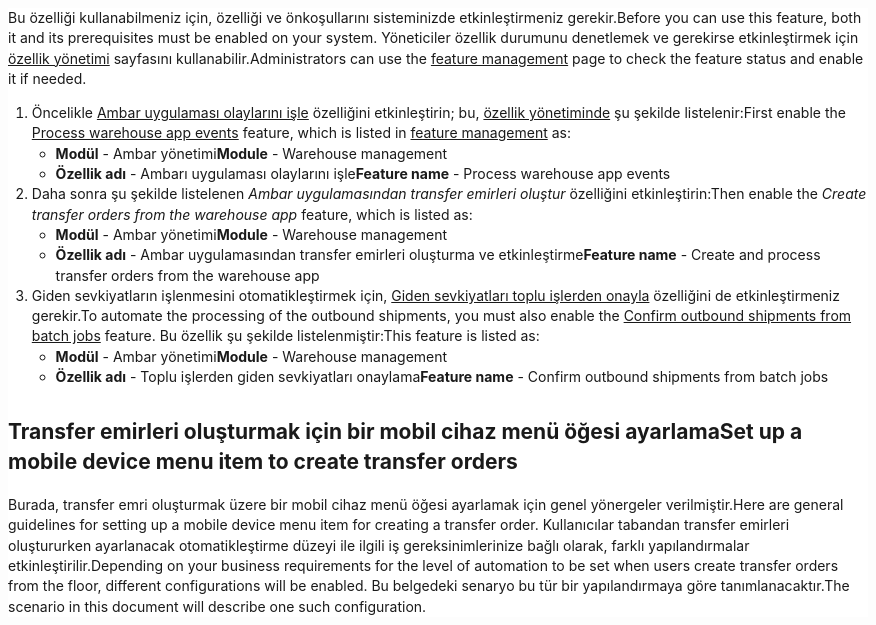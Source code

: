 <span data-ttu-id="3bd3b-108">Bu özelliği kullanabilmeniz için, özelliği ve önkoşullarını sisteminizde etkinleştirmeniz gerekir.</span><span class="sxs-lookup"><span data-stu-id="3bd3b-108">Before you can use this feature, both it and its prerequisites must be enabled on your system.</span></span> <span data-ttu-id="3bd3b-109">Yöneticiler özellik durumunu denetlemek ve gerekirse etkinleştirmek için [özellik yönetimi](../../fin-ops-core/fin-ops/get-started/feature-management/feature-management-overview.md) sayfasını kullanabilir.</span><span class="sxs-lookup"><span data-stu-id="3bd3b-109">Administrators can use the [feature management](../../fin-ops-core/fin-ops/get-started/feature-management/feature-management-overview.md) page to check the feature status and enable it if needed.</span></span>

1. <span data-ttu-id="3bd3b-110">Öncelikle [Ambar uygulaması olaylarını işle](warehouse-app-events.md) özelliğini etkinleştirin; bu, [özellik yönetiminde](../../fin-ops-core/fin-ops/get-started/feature-management/feature-management-overview.md) şu şekilde listelenir:</span><span class="sxs-lookup"><span data-stu-id="3bd3b-110">First enable the [Process warehouse app events](warehouse-app-events.md) feature, which is listed in [feature management](../../fin-ops-core/fin-ops/get-started/feature-management/feature-management-overview.md) as:</span></span>
    - <span data-ttu-id="3bd3b-111">**Modül** - Ambar yönetimi</span><span class="sxs-lookup"><span data-stu-id="3bd3b-111">**Module** - Warehouse management</span></span>
    - <span data-ttu-id="3bd3b-112">**Özellik adı** - Ambarı uygulaması olaylarını işle</span><span class="sxs-lookup"><span data-stu-id="3bd3b-112">**Feature name** - Process warehouse app events</span></span>
1. <span data-ttu-id="3bd3b-113">Daha sonra şu şekilde listelenen *Ambar uygulamasından transfer emirleri oluştur* özelliğini etkinleştirin:</span><span class="sxs-lookup"><span data-stu-id="3bd3b-113">Then enable the *Create transfer orders from the warehouse app*  feature, which is listed as:</span></span>
    - <span data-ttu-id="3bd3b-114">**Modül** - Ambar yönetimi</span><span class="sxs-lookup"><span data-stu-id="3bd3b-114">**Module** - Warehouse management</span></span>
    - <span data-ttu-id="3bd3b-115">**Özellik adı** - Ambar uygulamasından transfer emirleri oluşturma ve etkinleştirme</span><span class="sxs-lookup"><span data-stu-id="3bd3b-115">**Feature name** - Create and process transfer orders from the warehouse app</span></span>
1. <span data-ttu-id="3bd3b-116">Giden sevkiyatların işlenmesini otomatikleştirmek için, [Giden sevkiyatları toplu işlerden onayla](confirm-outbound-shipments-from-batch-jobs.md) özelliğini de etkinleştirmeniz gerekir.</span><span class="sxs-lookup"><span data-stu-id="3bd3b-116">To automate the processing of the outbound shipments, you must also enable the [Confirm outbound shipments from batch jobs](confirm-outbound-shipments-from-batch-jobs.md) feature.</span></span> <span data-ttu-id="3bd3b-117">Bu özellik şu şekilde listelenmiştir:</span><span class="sxs-lookup"><span data-stu-id="3bd3b-117">This feature is listed as:</span></span>
    - <span data-ttu-id="3bd3b-118">**Modül** - Ambar yönetimi</span><span class="sxs-lookup"><span data-stu-id="3bd3b-118">**Module** - Warehouse management</span></span>
    - <span data-ttu-id="3bd3b-119">**Özellik adı** - Toplu işlerden giden sevkiyatları onaylama</span><span class="sxs-lookup"><span data-stu-id="3bd3b-119">**Feature name** - Confirm outbound shipments from batch jobs</span></span>

## <a name="set-up-a-mobile-device-menu-item-to-create-transfer-orders"></a><a name="setup-warehouse-app-menu"></a><span data-ttu-id="3bd3b-120">Transfer emirleri oluşturmak için bir mobil cihaz menü öğesi ayarlama</span><span class="sxs-lookup"><span data-stu-id="3bd3b-120">Set up a mobile device menu item to create transfer orders</span></span>

<span data-ttu-id="3bd3b-121">Burada, transfer emri oluşturmak üzere bir mobil cihaz menü öğesi ayarlamak için genel yönergeler verilmiştir.</span><span class="sxs-lookup"><span data-stu-id="3bd3b-121">Here are general guidelines for setting up a mobile device menu item for creating a transfer order.</span></span> <span data-ttu-id="3bd3b-122">Kullanıcılar tabandan transfer emirleri oluştururken ayarlanacak otomatikleştirme düzeyi ile ilgili iş gereksinimlerinize bağlı olarak, farklı yapılandırmalar etkinleştirilir.</span><span class="sxs-lookup"><span data-stu-id="3bd3b-122">Depending on your business requirements for the level of automation to be set when users create transfer orders from the floor, different configurations will be enabled.</span></span> <span data-ttu-id="3bd3b-123">Bu belgedeki senaryo bu tür bir yapılandırmaya göre tanımlanacaktır.</span><span class="sxs-lookup"><span data-stu-id="3bd3b-123">The scenario in this document will describe one such configuration.</span></span>
